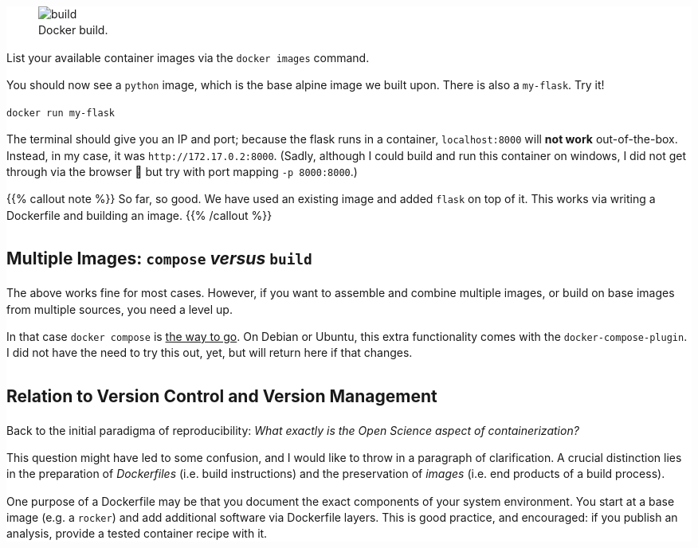 
<figure>
<img src="../../images/tutorials/development_docker/docker_build.jpg" alt="build" />
<figcaption aria-hidden="true">Docker build.</figcaption>
</figure>

List your available container images via the `docker images` command.

You should now see a `python` image, which is the base alpine image we built upon.
There is also a `my-flask`.
Try it!

``` sh
docker run my-flask
```

The terminal should give you an IP and port; because the flask runs in a container, `localhost:8000` will **not work** out-of-the-box.
Instead, in my case, it was `http://172.17.0.2:8000`.
(Sadly, although I could build and run this container on windows, I did not get through via the browser :shrug: but try with port mapping `-p 8000:8000`.)

{{% callout note %}}
So far, so good.
We have used an existing image and added `flask` on top of it.
This works via writing a Dockerfile and building an image.
{{% /callout %}}

## Multiple Images: `compose` *versus* `build`

The above works fine for most cases.
However, if you want to assemble and combine multiple images, or build on base images from multiple sources, you need a level up.

In that case `docker compose` is [the way to go](https://docs.docker.com/compose/gettingstarted).
On Debian or Ubuntu, this extra functionality comes with the `docker-compose-plugin`.
I did not have the need to try this out, yet, but will return here if that changes.

## Relation to Version Control and Version Management

Back to the initial paradigma of reproducibility:
*What exactly is the Open Science aspect of containerization?*

This question might have led to some confusion, and I would like to throw in a paragraph of clarification.
A crucial distinction lies in the preparation of *Dockerfiles* (i.e. build instructions) and the preservation of *images* (i.e. end products of a build process).


One purpose of a Dockerfile may be that you document the exact components of your system environment.
You start at a base image (e.g. a `rocker`) and add additional software via Dockerfile layers.
This is good practice, and encouraged: if you publish an analysis, provide a tested container recipe with it.
